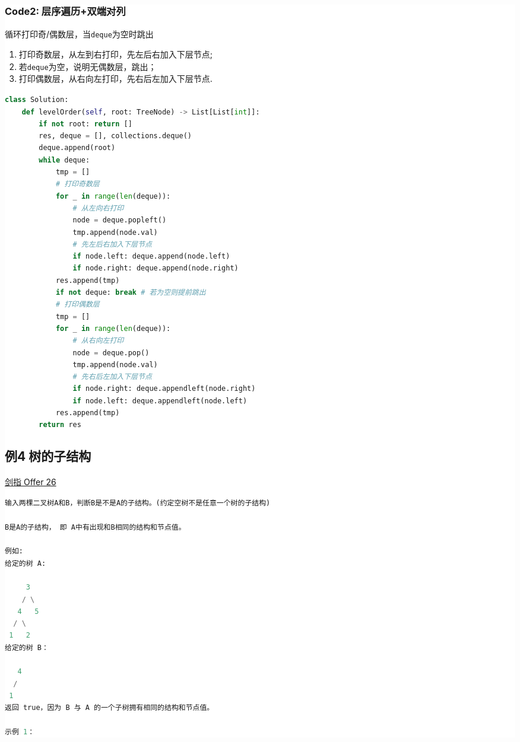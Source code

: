 ### Code2: 层序遍历+双端对列

循环打印奇/偶数层，当`deque`为空时跳出

1. 打印奇数层，从左到右打印，先左后右加入下层节点;
2. 若`deque`为空，说明无偶数层，跳出；
3. 打印偶数层，从右向左打印，先右后左加入下层节点.

```python
class Solution:
    def levelOrder(self, root: TreeNode) -> List[List[int]]:
        if not root: return []
        res, deque = [], collections.deque()
        deque.append(root)
        while deque:
            tmp = []
            # 打印奇数层
            for _ in range(len(deque)):
                # 从左向右打印
                node = deque.popleft()
                tmp.append(node.val)
                # 先左后右加入下层节点
                if node.left: deque.append(node.left)
                if node.right: deque.append(node.right)
            res.append(tmp)
            if not deque: break # 若为空则提前跳出
            # 打印偶数层
            tmp = []
            for _ in range(len(deque)):
                # 从右向左打印
                node = deque.pop()
                tmp.append(node.val)
                # 先右后左加入下层节点
                if node.right: deque.appendleft(node.right)
                if node.left: deque.appendleft(node.left)
            res.append(tmp)
        return res
```

## 例4 树的子结构

[剑指 Offer 26](https://leetcode.cn/problems/shu-de-zi-jie-gou-lcof/)

```python
输入两棵二叉树A和B，判断B是不是A的子结构。(约定空树不是任意一个树的子结构)

B是A的子结构， 即 A中有出现和B相同的结构和节点值。

例如:
给定的树 A:

     3
    / \
   4   5
  / \
 1   2
给定的树 B：

   4 
  /
 1
返回 true，因为 B 与 A 的一个子树拥有相同的结构和节点值。

示例 1：

```